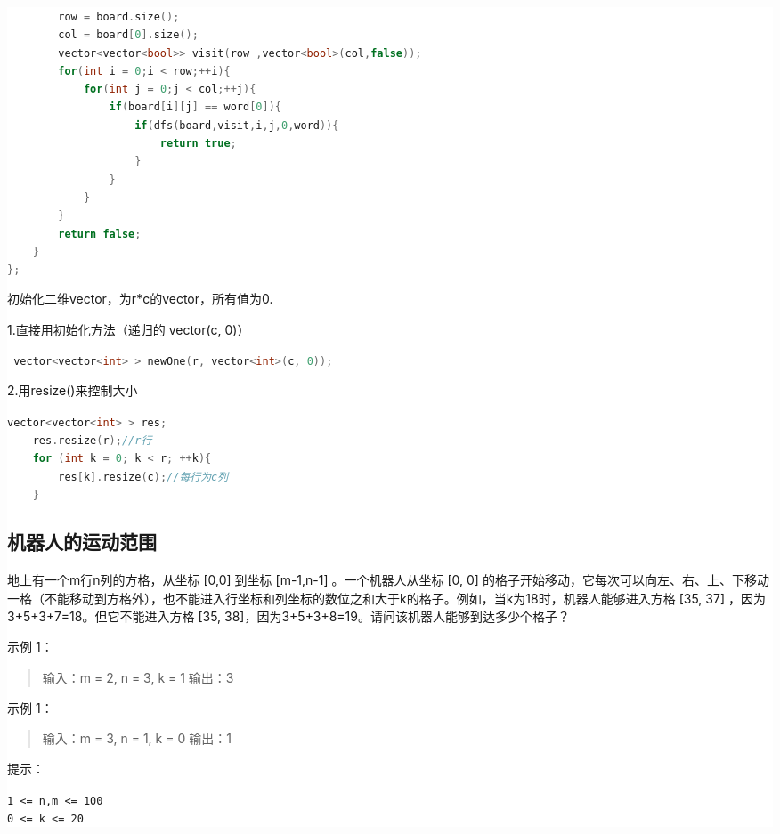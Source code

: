 ```cpp
        row = board.size();
        col = board[0].size();
        vector<vector<bool>> visit(row ,vector<bool>(col,false));
        for(int i = 0;i < row;++i){
            for(int j = 0;j < col;++j){
                if(board[i][j] == word[0]){
                    if(dfs(board,visit,i,j,0,word)){
                        return true;
                    }
                }
            }
        }
        return false;
    }
};
```



初始化二维vector，为r*c的vector，所有值为0.

1.直接用初始化方法（递归的 vector<int>(c, 0)）

```cpp
 vector<vector<int> > newOne(r, vector<int>(c, 0));
```

2.用resize()来控制大小

```cpp
vector<vector<int> > res;
    res.resize(r);//r行
    for (int k = 0; k < r; ++k){
        res[k].resize(c);//每行为c列
    }
```

## 机器人的运动范围

地上有一个m行n列的方格，从坐标 [0,0] 到坐标 [m-1,n-1] 。一个机器人从坐标 [0, 0] 的格子开始移动，它每次可以向左、右、上、下移动一格（不能移动到方格外），也不能进入行坐标和列坐标的数位之和大于k的格子。例如，当k为18时，机器人能够进入方格 [35, 37] ，因为3+5+3+7=18。但它不能进入方格 [35, 38]，因为3+5+3+8=19。请问该机器人能够到达多少个格子？

示例 1：

>   输入：m = 2, n = 3, k = 1
>   输出：3

示例 1：

>   输入：m = 3, n = 1, k = 0
>   输出：1

提示：

    1 <= n,m <= 100
    0 <= k <= 20
